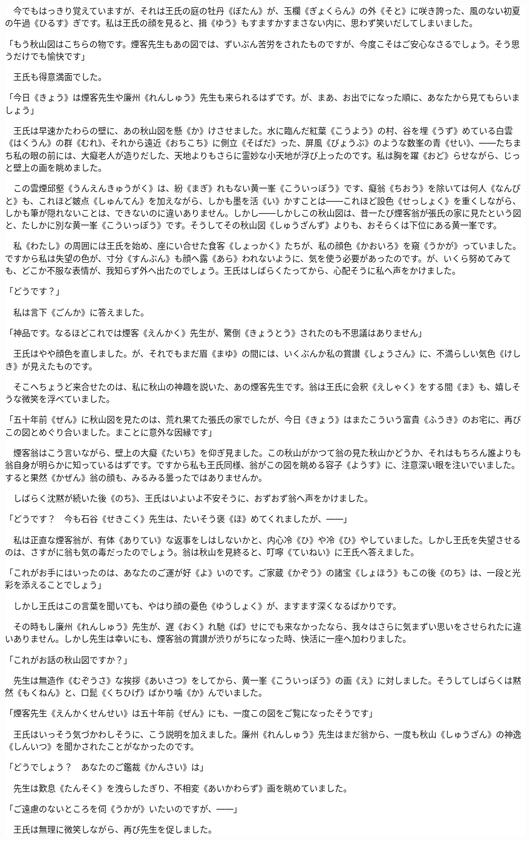 　今でもはっきり覚えていますが、それは王氏の庭の牡丹《ぼたん》が、玉欄《ぎょくらん》の外《そと》に咲き誇った、風のない初夏の午過《ひるす》ぎです。私は王氏の顔を見ると、揖《ゆう》もすますかすまさない内に、思わず笑いだしてしまいました。

「もう秋山図はこちらの物です。煙客先生もあの図では、ずいぶん苦労をされたものですが、今度こそはご安心なさるでしょう。そう思うだけでも愉快です」

　王氏も得意満面でした。

「今日《きょう》は煙客先生や廉州《れんしゅう》先生も来られるはずです。が、まあ、お出でになった順に、あなたから見てもらいましょう」

　王氏は早速かたわらの壁に、あの秋山図を懸《か》けさせました。水に臨んだ紅葉《こうよう》の村、谷を埋《うず》めている白雲《はくうん》の群《むれ》、それから遠近《おちこち》に側立《そばだ》った、屏風《びょうぶ》のような数峯の青《せい》、――たちまち私の眼の前には、大癡老人が造りだした、天地よりもさらに霊妙な小天地が浮び上ったのです。私は胸を躍《おど》らせながら、じっと壁上の画を眺めました。

　この雲煙邱壑《うんえんきゅうがく》は、紛《まぎ》れもない黄一峯《こういっぽう》です、癡翁《ちおう》を除いては何人《なんぴと》も、これほど皴点《しゅんてん》を加えながら、しかも墨を活《い》かすことは――これほど設色《せっしょく》を重くしながら、しかも筆が隠れないことは、できないのに違いありません。しかし――しかしこの秋山図は、昔一たび煙客翁が張氏の家に見たという図と、たしかに別な黄一峯《こういっぽう》です。そうしてその秋山図《しゅうざんず》よりも、おそらくは下位にある黄一峯です。

　私《わたし》の周囲には王氏を始め、座にい合せた食客《しょっかく》たちが、私の顔色《かおいろ》を窺《うかが》っていました。ですから私は失望の色が、寸分《すんぶん》も顔へ露《あら》われないように、気を使う必要があったのです。が、いくら努めてみても、どこか不服な表情が、我知らず外へ出たのでしょう。王氏はしばらくたってから、心配そうに私へ声をかけました。

「どうです？」

　私は言下《ごんか》に答えました。

「神品です。なるほどこれでは煙客《えんかく》先生が、驚倒《きょうとう》されたのも不思議はありません」

　王氏はやや顔色を直しました。が、それでもまだ眉《まゆ》の間には、いくぶんか私の賞讃《しょうさん》に、不満らしい気色《けしき》が見えたものです。

　そこへちょうど来合せたのは、私に秋山の神趣を説いた、あの煙客先生です。翁は王氏に会釈《えしゃく》をする間《ま》も、嬉しそうな微笑を浮べていました。

「五十年前《ぜん》に秋山図を見たのは、荒れ果てた張氏の家でしたが、今日《きょう》はまたこういう富貴《ふうき》のお宅に、再びこの図とめぐり合いました。まことに意外な因縁です」

　煙客翁はこう言いながら、壁上の大癡《たいち》を仰ぎ見ました。この秋山がかつて翁の見た秋山かどうか、それはもちろん誰よりも翁自身が明らかに知っているはずです。ですから私も王氏同様、翁がこの図を眺める容子《ようす》に、注意深い眼を注いでいました。すると果然《かぜん》翁の顔も、みるみる曇ったではありませんか。

　しばらく沈黙が続いた後《のち》、王氏はいよいよ不安そうに、おずおず翁へ声をかけました。

「どうです？　今も石谷《せきこく》先生は、たいそう褒《ほ》めてくれましたが、――」

　私は正直な煙客翁が、有体《ありてい》な返事をしはしないかと、内心冷《ひ》や冷《ひ》やしていました。しかし王氏を失望させるのは、さすがに翁も気の毒だったのでしょう。翁は秋山を見終ると、叮嚀《ていねい》に王氏へ答えました。

「これがお手にはいったのは、あなたのご運が好《よ》いのです。ご家蔵《かぞう》の諸宝《しょほう》もこの後《のち》は、一段と光彩を添えることでしょう」

　しかし王氏はこの言葉を聞いても、やはり顔の憂色《ゆうしょく》が、ますます深くなるばかりです。

　その時もし廉州《れんしゅう》先生が、遅《おく》れ馳《ば》せにでも来なかったなら、我々はさらに気まずい思いをさせられたに違いありません。しかし先生は幸いにも、煙客翁の賞讃が渋りがちになった時、快活に一座へ加わりました。

「これがお話の秋山図ですか？」

　先生は無造作《むぞうさ》な挨拶《あいさつ》をしてから、黄一峯《こういっぽう》の画《え》に対しました。そうしてしばらくは黙然《もくねん》と、口髭《くちひげ》ばかり噛《か》んでいました。

「煙客先生《えんかくせんせい》は五十年前《ぜん》にも、一度この図をご覧になったそうです」

　王氏はいっそう気づかわしそうに、こう説明を加えました。廉州《れんしゅう》先生はまだ翁から、一度も秋山《しゅうざん》の神逸《しんいつ》を聞かされたことがなかったのです。

「どうでしょう？　あなたのご鑑裁《かんさい》は」

　先生は歎息《たんそく》を洩らしたぎり、不相変《あいかわらず》画を眺めていました。

「ご遠慮のないところを伺《うかが》いたいのですが、――」

　王氏は無理に微笑しながら、再び先生を促しました。
